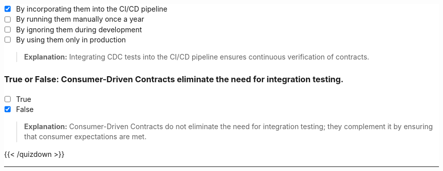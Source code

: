 - [x] By incorporating them into the CI/CD pipeline
- [ ] By running them manually once a year
- [ ] By ignoring them during development
- [ ] By using them only in production

> **Explanation:** Integrating CDC tests into the CI/CD pipeline ensures continuous verification of contracts.

### True or False: Consumer-Driven Contracts eliminate the need for integration testing.

- [ ] True
- [x] False

> **Explanation:** Consumer-Driven Contracts do not eliminate the need for integration testing; they complement it by ensuring that consumer expectations are met.

{{< /quizdown >}}

---

